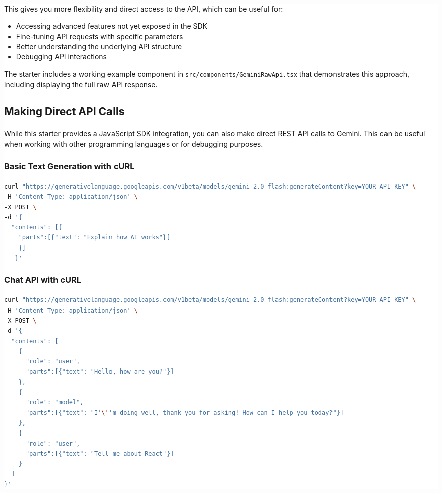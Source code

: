 This gives you more flexibility and direct access to the API, which can be useful for:

- Accessing advanced features not yet exposed in the SDK
- Fine-tuning API requests with specific parameters
- Better understanding the underlying API structure
- Debugging API interactions

The starter includes a working example component in `src/components/GeminiRawApi.tsx` that demonstrates this approach, including displaying the full raw API response.

## Making Direct API Calls

While this starter provides a JavaScript SDK integration, you can also make direct REST API calls to Gemini. This can be useful when working with other programming languages or for debugging purposes.

### Basic Text Generation with cURL

```bash
curl "https://generativelanguage.googleapis.com/v1beta/models/gemini-2.0-flash:generateContent?key=YOUR_API_KEY" \
-H 'Content-Type: application/json' \
-X POST \
-d '{
  "contents": [{
    "parts":[{"text": "Explain how AI works"}]
    }]
   }'
```

### Chat API with cURL

```bash
curl "https://generativelanguage.googleapis.com/v1beta/models/gemini-2.0-flash:generateContent?key=YOUR_API_KEY" \
-H 'Content-Type: application/json' \
-X POST \
-d '{
  "contents": [
    {
      "role": "user",
      "parts":[{"text": "Hello, how are you?"}]
    },
    {
      "role": "model",
      "parts":[{"text": "I'\''m doing well, thank you for asking! How can I help you today?"}]
    },
    {
      "role": "user",
      "parts":[{"text": "Tell me about React"}]
    }
  ]
}'
```
